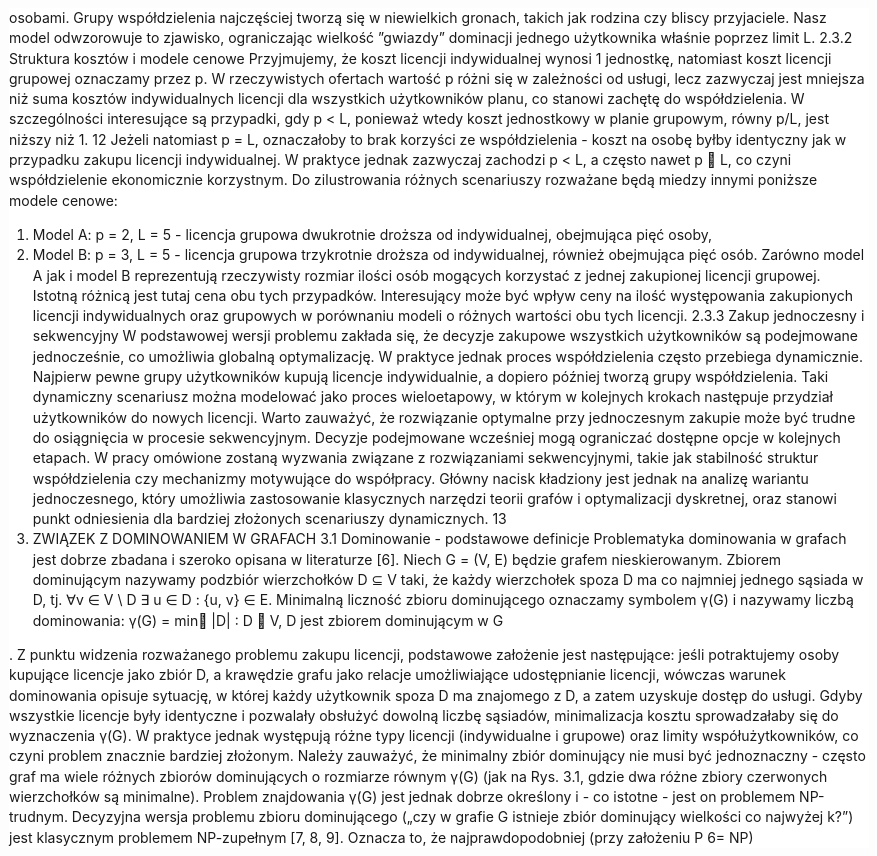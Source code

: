 osobami. Grupy współdzielenia najczęściej tworzą się w niewielkich gronach, takich jak rodzina
czy bliscy przyjaciele. Nasz model odwzorowuje to zjawisko, ograniczając wielkość ”gwiazdy” dominacji jednego użytkownika właśnie poprzez limit L.
2.3.2 Struktura kosztów i modele cenowe
Przyjmujemy, że koszt licencji indywidualnej wynosi 1 jednostkę, natomiast koszt licencji
grupowej oznaczamy przez p. W rzeczywistych ofertach wartość p różni się w zależności od usługi,
lecz zazwyczaj jest mniejsza niż suma kosztów indywidualnych licencji dla wszystkich użytkowników planu, co stanowi zachętę do współdzielenia. W szczególności interesujące są przypadki,
gdy p < L, ponieważ wtedy koszt jednostkowy w planie grupowym, równy p/L, jest niższy niż 1.
12
Jeżeli natomiast p = L, oznaczałoby to brak korzyści ze współdzielenia - koszt na osobę
byłby identyczny jak w przypadku zakupu licencji indywidualnej. W praktyce jednak zazwyczaj
zachodzi p < L, a często nawet p  L, co czyni współdzielenie ekonomicznie korzystnym.
Do zilustrowania różnych scenariuszy rozważane będą miedzy innymi poniższe modele
cenowe:
1. Model A: p = 2, L = 5 - licencja grupowa dwukrotnie droższa od indywidualnej, obejmująca
pięć osoby,
2. Model B: p = 3, L = 5 - licencja grupowa trzykrotnie droższa od indywidualnej, również
obejmująca pięć osób.
Zarówno model A jak i model B reprezentują rzeczywisty rozmiar ilości osób mogących korzystać
z jednej zakupionej licencji grupowej. Istotną różnicą jest tutaj cena obu tych przypadków. Interesujący może być wpływ ceny na ilość występowania zakupionych licencji indywidualnych oraz
grupowych w porównaniu modeli o różnych wartości obu tych licencji.
2.3.3 Zakup jednoczesny i sekwencyjny
W podstawowej wersji problemu zakłada się, że decyzje zakupowe wszystkich użytkowników są podejmowane jednocześnie, co umożliwia globalną optymalizację. W praktyce jednak
proces współdzielenia często przebiega dynamicznie. Najpierw pewne grupy użytkowników kupują licencje indywidualnie, a dopiero później tworzą grupy współdzielenia.
Taki dynamiczny scenariusz można modelować jako proces wieloetapowy, w którym w kolejnych krokach następuje przydział użytkowników do nowych licencji. Warto zauważyć, że rozwiązanie optymalne przy jednoczesnym zakupie może być trudne do osiągnięcia w procesie sekwencyjnym. Decyzje podejmowane wcześniej mogą ograniczać dostępne opcje w kolejnych etapach.
W pracy omówione zostaną wyzwania związane z rozwiązaniami sekwencyjnymi, takie
jak stabilność struktur współdzielenia czy mechanizmy motywujące do współpracy. Główny nacisk
kładziony jest jednak na analizę wariantu jednoczesnego, który umożliwia zastosowanie klasycznych narzędzi teorii grafów i optymalizacji dyskretnej, oraz stanowi punkt odniesienia dla bardziej
złożonych scenariuszy dynamicznych.
13
3. ZWIĄZEK Z DOMINOWANIEM W GRAFACH
3.1 Dominowanie - podstawowe definicje
Problematyka dominowania w grafach jest dobrze zbadana i szeroko opisana w literaturze [6]. Niech G = (V, E) będzie grafem nieskierowanym. Zbiorem dominującym nazywamy podzbiór wierzchołków D ⊆ V taki, że każdy wierzchołek spoza D ma co najmniej jednego sąsiada
w D, tj.
∀v ∈ V \ D ∃ u ∈ D : {u, v} ∈ E.
Minimalną liczność zbioru dominującego oznaczamy symbolem γ(G) i nazywamy liczbą dominowania:
γ(G) = min
|D| : D ⊆ V, D jest zbiorem dominującym w G
	
.
Z punktu widzenia rozważanego problemu zakupu licencji, podstawowe założenie jest następujące: jeśli potraktujemy osoby kupujące licencje jako zbiór D, a krawędzie grafu jako relacje
umożliwiające udostępnianie licencji, wówczas warunek dominowania opisuje sytuację, w której
każdy użytkownik spoza D ma znajomego z D, a zatem uzyskuje dostęp do usługi. Gdyby wszystkie licencje były identyczne i pozwalały obsłużyć dowolną liczbę sąsiadów, minimalizacja kosztu
sprowadzałaby się do wyznaczenia γ(G). W praktyce jednak występują różne typy licencji (indywidualne i grupowe) oraz limity współużytkowników, co czyni problem znacznie bardziej złożonym.
Należy zauważyć, że minimalny zbiór dominujący nie musi być jednoznaczny - często graf
ma wiele różnych zbiorów dominujących o rozmiarze równym γ(G) (jak na Rys. 3.1, gdzie dwa
różne zbiory czerwonych wierzchołków są minimalne). Problem znajdowania γ(G) jest jednak dobrze określony i - co istotne - jest on problemem NP-trudnym. Decyzyjna wersja problemu zbioru
dominującego („czy w grafie G istnieje zbiór dominujący wielkości co najwyżej k?”) jest klasycznym
problemem NP-zupełnym [7, 8, 9]. Oznacza to, że najprawdopodobniej (przy założeniu P 6= NP)